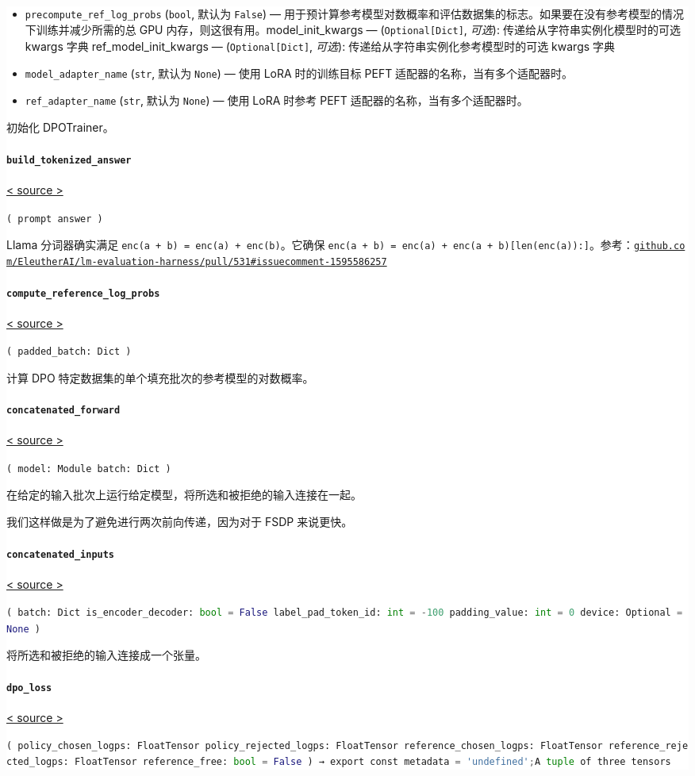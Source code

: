 +   `precompute_ref_log_probs` (`bool`, 默认为 `False`) — 用于预计算参考模型对数概率和评估数据集的标志。如果要在没有参考模型的情况下训练并减少所需的总 GPU 内存，则这很有用。model_init_kwargs — (`Optional[Dict]`, *可选*): 传递给从字符串实例化模型时的可选 kwargs 字典 ref_model_init_kwargs — (`Optional[Dict]`, *可选*): 传递给从字符串实例化参考模型时的可选 kwargs 字典

+   `model_adapter_name` (`str`, 默认为 `None`) — 使用 LoRA 时的训练目标 PEFT 适配器的名称，当有多个适配器时。

+   `ref_adapter_name` (`str`, 默认为 `None`) — 使用 LoRA 时参考 PEFT 适配器的名称，当有多个适配器时。

初始化 DPOTrainer。

#### `build_tokenized_answer`

[< source >](https://github.com/huggingface/trl/blob/v0.7.10/trl/trainer/dpo_trainer.py#L523)

```py
( prompt answer )
```

Llama 分词器确实满足 `enc(a + b) = enc(a) + enc(b)`。它确保 `enc(a + b) = enc(a) + enc(a + b)[len(enc(a)):]`。参考：[`github.com/EleutherAI/lm-evaluation-harness/pull/531#issuecomment-1595586257`](https://github.com/EleutherAI/lm-evaluation-harness/pull/531#issuecomment-1595586257)

#### `compute_reference_log_probs`

[< source >](https://github.com/huggingface/trl/blob/v0.7.10/trl/trainer/dpo_trainer.py#L731)

```py
( padded_batch: Dict )
```

计算 DPO 特定数据集的单个填充批次的参考模型的对数概率。

#### `concatenated_forward`

[< source >](https://github.com/huggingface/trl/blob/v0.7.10/trl/trainer/dpo_trainer.py#L936)

```py
( model: Module batch: Dict )
```

在给定的输入批次上运行给定模型，将所选和被拒绝的输入连接在一起。

我们这样做是为了避免进行两次前向传递，因为对于 FSDP 来说更快。

#### `concatenated_inputs`

[< source >](https://github.com/huggingface/trl/blob/v0.7.10/trl/trainer/dpo_trainer.py#L755)

```py
( batch: Dict is_encoder_decoder: bool = False label_pad_token_id: int = -100 padding_value: int = 0 device: Optional = None )
```

将所选和被拒绝的输入连接成一个张量。

#### `dpo_loss`

[< source >](https://github.com/huggingface/trl/blob/v0.7.10/trl/trainer/dpo_trainer.py#L817)

```py
( policy_chosen_logps: FloatTensor policy_rejected_logps: FloatTensor reference_chosen_logps: FloatTensor reference_rejected_logps: FloatTensor reference_free: bool = False ) → export const metadata = 'undefined';A tuple of three tensors
```
